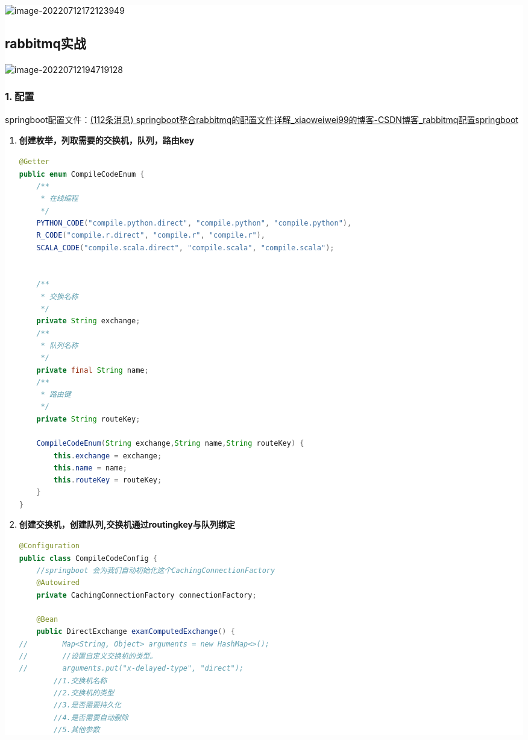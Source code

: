 ![image-20220712172123949](https://mynotepicbed.oss-cn-beijing.aliyuncs.com/img/image-20220712172123949.png)

## rabbitmq实战

![image-20220712194719128](https://mynotepicbed.oss-cn-beijing.aliyuncs.com/img/image-20220712194719128.png)

### 1. 配置

springboot配置文件：[(112条消息) springboot整合rabbitmq的配置文件详解_xiaoweiwei99的博客-CSDN博客_rabbitmq配置springboot](https://blog.csdn.net/qq_46416934/article/details/124420428)

1. **创建枚举，列取需要的交换机，队列，路由key**

   ```java
   @Getter
   public enum CompileCodeEnum {
       /**
        * 在线编程
        */
       PYTHON_CODE("compile.python.direct", "compile.python", "compile.python"),
       R_CODE("compile.r.direct", "compile.r", "compile.r"),
       SCALA_CODE("compile.scala.direct", "compile.scala", "compile.scala");
   
   
       /**
        * 交换名称
        */
       private String exchange;
       /**
        * 队列名称
        */
       private final String name;
       /**
        * 路由键
        */
       private String routeKey;
   
       CompileCodeEnum(String exchange,String name,String routeKey) {
           this.exchange = exchange;
           this.name = name;
           this.routeKey = routeKey;
       }
   }
   ```

2. **创建交换机，创建队列,交换机通过routingkey与队列绑定**

   ```java
   @Configuration
   public class CompileCodeConfig {
       //springboot 会为我们自动初始化这个CachingConnectionFactory
       @Autowired
       private CachingConnectionFactory connectionFactory;
   
       @Bean
       public DirectExchange examComputedExchange() {
   //        Map<String, Object> arguments = new HashMap<>();
   //        //设置自定义交换机的类型。
   //        arguments.put("x-delayed-type", "direct");
           //1.交换机名称
           //2.交换机的类型
           //3.是否需要持久化
           //4.是否需要自动删除
           //5.其他参数
   ```